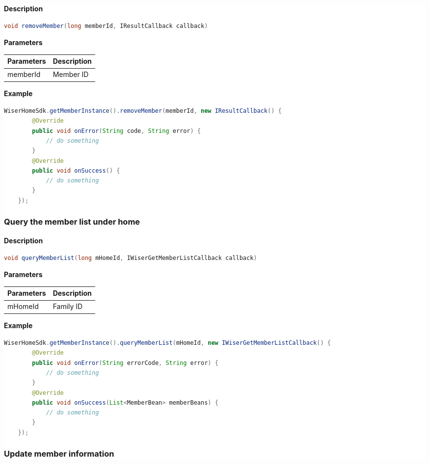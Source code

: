 **Description**

```java
void removeMember(long memberId, IResultCallback callback)
```

**Parameters**

| Parameters | Description |
| :--- | :--- |
| memberId | Member ID |

**Example**

```java
WiserHomeSdk.getMemberInstance().removeMember(memberId, new IResultCallback() {
		@Override
		public void onError(String code, String error) {
			// do something
		}
		@Override
		public void onSuccess() {
			// do something
		}
	});
```

### Query the member list under home

**Description**

```java
void queryMemberList(long mHomeId, IWiserGetMemberListCallback callback)
```

**Parameters**

| Parameters | Description |
| :--- | :--- |
| mHomeId | Family ID |

**Example**

```java
WiserHomeSdk.getMemberInstance().queryMemberList(mHomeId, new IWiserGetMemberListCallback() {
		@Override
		public void onError(String errorCode, String error) {
			// do something
		}
		@Override
		public void onSuccess(List<MemberBean> memberBeans) {
			// do something
		}
	});
```

### Update member information
